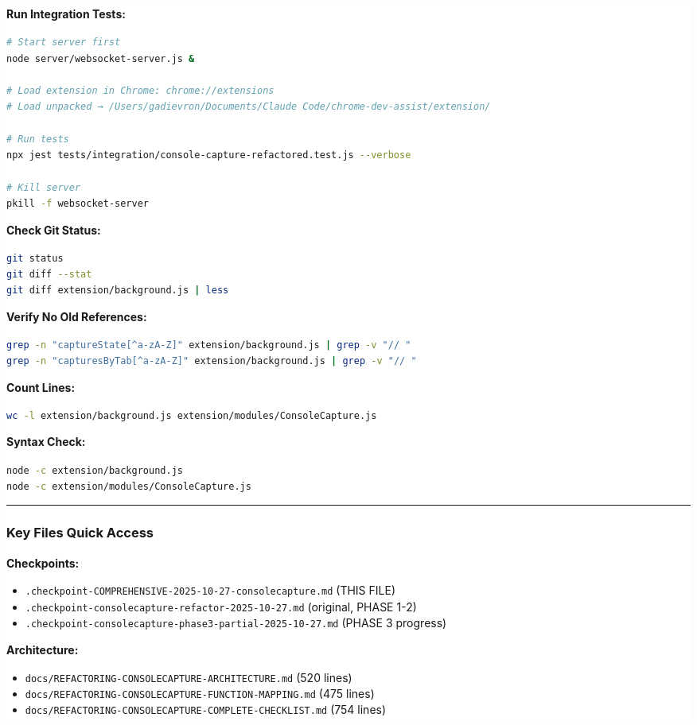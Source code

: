 **Run Integration Tests:**

```bash
# Start server first
node server/websocket-server.js &

# Load extension in Chrome: chrome://extensions
# Load unpacked → /Users/gadievron/Documents/Claude Code/chrome-dev-assist/extension/

# Run tests
npx jest tests/integration/console-capture-refactored.test.js --verbose

# Kill server
pkill -f websocket-server
```

**Check Git Status:**

```bash
git status
git diff --stat
git diff extension/background.js | less
```

**Verify No Old References:**

```bash
grep -n "captureState[^a-zA-Z]" extension/background.js | grep -v "// "
grep -n "capturesByTab[^a-zA-Z]" extension/background.js | grep -v "// "
```

**Count Lines:**

```bash
wc -l extension/background.js extension/modules/ConsoleCapture.js
```

**Syntax Check:**

```bash
node -c extension/background.js
node -c extension/modules/ConsoleCapture.js
```

---

### Key Files Quick Access

**Checkpoints:**

- `.checkpoint-COMPREHENSIVE-2025-10-27-consolecapture.md` (THIS FILE)
- `.checkpoint-consolecapture-refactor-2025-10-27.md` (original, PHASE 1-2)
- `.checkpoint-consolecapture-phase3-partial-2025-10-27.md` (PHASE 3 progress)

**Architecture:**

- `docs/REFACTORING-CONSOLECAPTURE-ARCHITECTURE.md` (520 lines)
- `docs/REFACTORING-CONSOLECAPTURE-FUNCTION-MAPPING.md` (475 lines)
- `docs/REFACTORING-CONSOLECAPTURE-COMPLETE-CHECKLIST.md` (754 lines)
